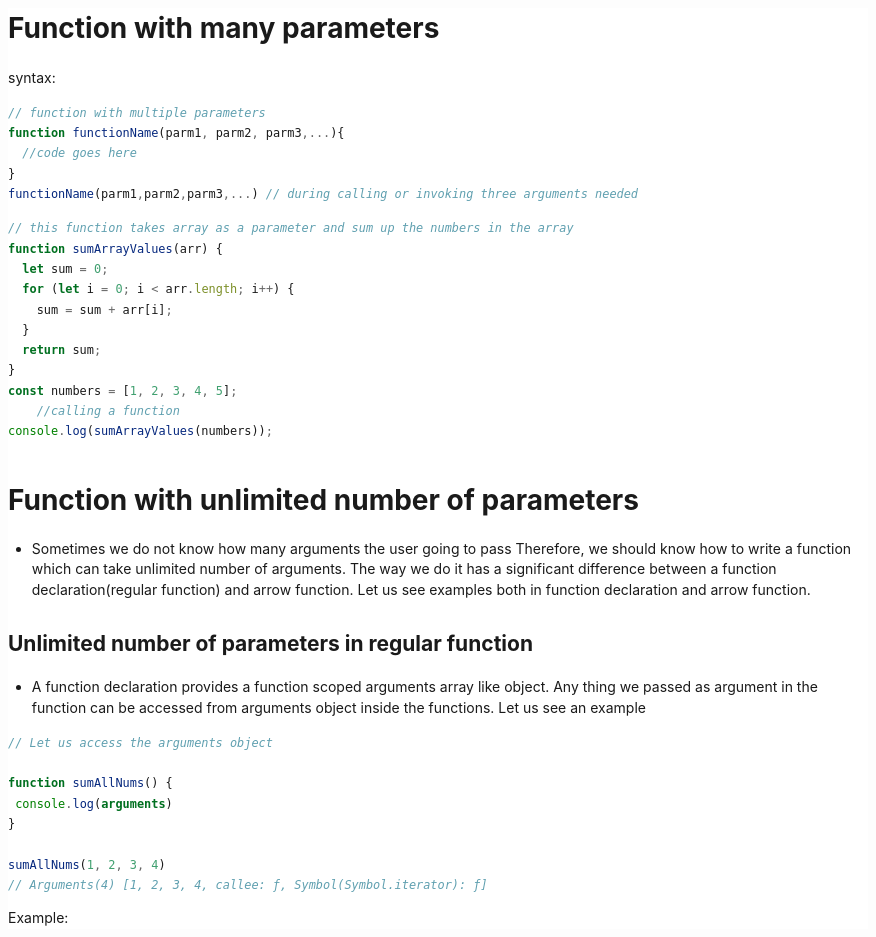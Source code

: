 # Function with many parameters

syntax:

```js
// function with multiple parameters
function functionName(parm1, parm2, parm3,...){
  //code goes here
}
functionName(parm1,parm2,parm3,...) // during calling or invoking three arguments needed
```

```js
// this function takes array as a parameter and sum up the numbers in the array
function sumArrayValues(arr) {
  let sum = 0;
  for (let i = 0; i < arr.length; i++) {
    sum = sum + arr[i];
  }
  return sum;
}
const numbers = [1, 2, 3, 4, 5];
    //calling a function
console.log(sumArrayValues(numbers));
```

# Function with unlimited number of parameters

* Sometimes we do not know how many arguments the user going to pass Therefore, we should know how to write a function which can take unlimited number of arguments. The way we do it has a significant difference between a function declaration(regular function) and arrow function. Let us see examples both in function declaration and arrow function.

## Unlimited number of parameters in regular function

* A function declaration provides a function scoped arguments array like object. Any thing we passed as argument in the function can be accessed from arguments object inside the functions. Let us see an example

```js
// Let us access the arguments object
​
function sumAllNums() {
 console.log(arguments)
}

sumAllNums(1, 2, 3, 4)
// Arguments(4) [1, 2, 3, 4, callee: ƒ, Symbol(Symbol.iterator): ƒ]

```

Example:
